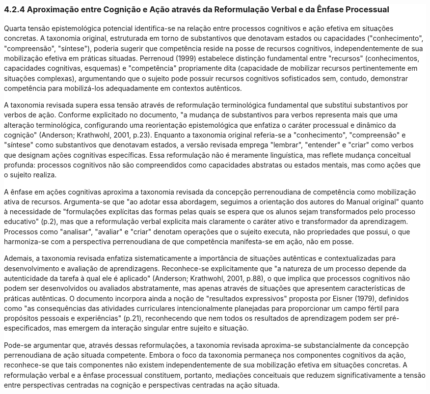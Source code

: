 ### 4.2.4 Aproximação entre Cognição e Ação através da Reformulação Verbal e da Ênfase Processual

Quarta tensão epistemológica potencial identifica-se na relação entre processos
cognitivos e ação efetiva em situações concretas. A taxonomia original,
estruturada em torno de substantivos que denotavam estados ou capacidades
("conhecimento", "compreensão", "síntese"), poderia sugerir que competência
reside na posse de recursos cognitivos, independentemente de sua mobilização
efetiva em práticas situadas. Perrenoud (1999) estabelece distinção fundamental
entre "recursos" (conhecimentos, capacidades cognitivas, esquemas) e
"competência" propriamente dita (capacidade de mobilizar recursos
pertinentemente em situações complexas), argumentando que o sujeito pode possuir
recursos cognitivos sofisticados sem, contudo, demonstrar competência para
mobilizá-los adequadamente em contextos autênticos.

A taxonomia revisada supera essa tensão através de reformulação terminológica
fundamental que substitui substantivos por verbos de ação. Conforme explicitado
no documento, "a mudança de substantivos para verbos representa mais que uma
alteração terminológica, configurando uma reorientação epistemológica que
enfatiza o caráter processual e dinâmico da cognição" (Anderson; Krathwohl,
2001, p.23). Enquanto a taxonomia original referia-se a "conhecimento",
"compreensão" e "síntese" como substantivos que denotavam estados, a versão
revisada emprega "lembrar", "entender" e "criar" como verbos que designam ações
cognitivas específicas. Essa reformulação não é meramente linguística, mas
reflete mudança conceitual profunda: processos cognitivos não são compreendidos
como capacidades abstratas ou estados mentais, mas como ações que o sujeito
realiza.

A ênfase em ações cognitivas aproxima a taxonomia revisada da concepção
perrenoudiana de competência como mobilização ativa de recursos. Argumenta-se
que "ao adotar essa abordagem, seguimos a orientação dos autores do Manual
original" quanto à necessidade de "formulações explícitas das formas pelas quais
se espera que os alunos sejam transformados pelo processo educativo" (p.2), mas
que a reformulação verbal explicita mais claramente o caráter ativo e
transformador da aprendizagem. Processos como "analisar", "avaliar" e "criar"
denotam operações que o sujeito executa, não propriedades que possui, o que
harmoniza-se com a perspectiva perrenoudiana de que competência manifesta-se em
ação, não em posse.

Ademais, a taxonomia revisada enfatiza sistematicamente a importância de
situações autênticas e contextualizadas para desenvolvimento e avaliação de
aprendizagens. Reconhece-se explicitamente que "a natureza de um processo
depende da autenticidade da tarefa à qual ele é aplicado" (Anderson; Krathwohl,
2001, p.88), o que implica que processos cognitivos não podem ser desenvolvidos
ou avaliados abstratamente, mas apenas através de situações que apresentem
características de práticas autênticas. O documento incorpora ainda a noção de
"resultados expressivos" proposta por Eisner (1979), definidos como "as
consequências das atividades curriculares intencionalmente planejadas para
proporcionar um campo fértil para propósitos pessoais e experiências" (p.21),
reconhecendo que nem todos os resultados de aprendizagem podem ser
pré-especificados, mas emergem da interação singular entre sujeito e situação.

Pode-se argumentar que, através dessas reformulações, a taxonomia revisada
aproxima-se substancialmente da concepção perrenoudiana de ação situada
competente. Embora o foco da taxonomia permaneça nos componentes cognitivos da
ação, reconhece-se que tais componentes não existem independentemente de sua
mobilização efetiva em situações concretas. A reformulação verbal e a ênfase
processual constituem, portanto, mediações conceituais que reduzem
significativamente a tensão entre perspectivas centradas na cognição e
perspectivas centradas na ação situada.
